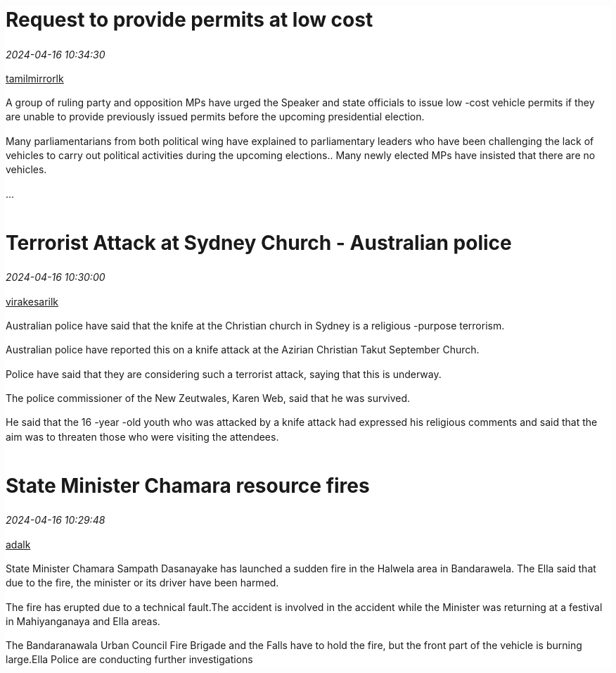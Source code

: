 # Request to provide permits at low cost

*2024-04-16 10:34:30*

[tamilmirrorlk](https://www.tamilmirror.lk/செய்திகள்/குறைந்த-விலையில்-அனுமதிப்பத்திரங்களை-வழங்க-கோரிக்கை/175-335982)

A group of ruling party and opposition MPs have urged the Speaker and state officials to issue low -cost vehicle permits if they are unable to provide previously issued permits before the upcoming presidential election.

Many parliamentarians from both political wing have explained to parliamentary leaders who have been challenging the lack of vehicles to carry out political activities during the upcoming elections.. Many newly elected MPs have insisted that there are no vehicles.

...



# Terrorist Attack at Sydney Church - Australian police

*2024-04-16 10:30:00*

[virakesarilk](https://www.virakesari.lk/article/181197)

Australian police have said that the knife at the Christian church in Sydney is a religious -purpose terrorism.

Australian police have reported this on a knife attack at the Azirian Christian Takut September Church.

Police have said that they are considering such a terrorist attack, saying that this is underway.

The police commissioner of the New Zeutwales, Karen Web, said that he was survived.

He said that the 16 -year -old youth who was attacked by a knife attack had expressed his religious comments and said that the aim was to threaten those who were visiting the attendees.



# State Minister Chamara resource fires

*2024-04-16 10:29:48*

[adalk](https://www.ada.lk/picture_story/රාජ්‍ය-ඇමති-චාමර-සම්පත්-ගමන්ගත්-ජීප්රිය-ගිනි-ගනියි/10-409098)

State Minister Chamara Sampath Dasanayake has launched a sudden fire in the Halwela area in Bandarawela. The Ella said that due to the fire, the minister or its driver have been harmed.

The fire has erupted due to a technical fault.The accident is involved in the accident while the Minister was returning at a festival in Mahiyanganaya and Ella areas.

The Bandaranawala Urban Council Fire Brigade and the Falls have to hold the fire, but the front part of the vehicle is burning large.Ella Police are conducting further investigations


